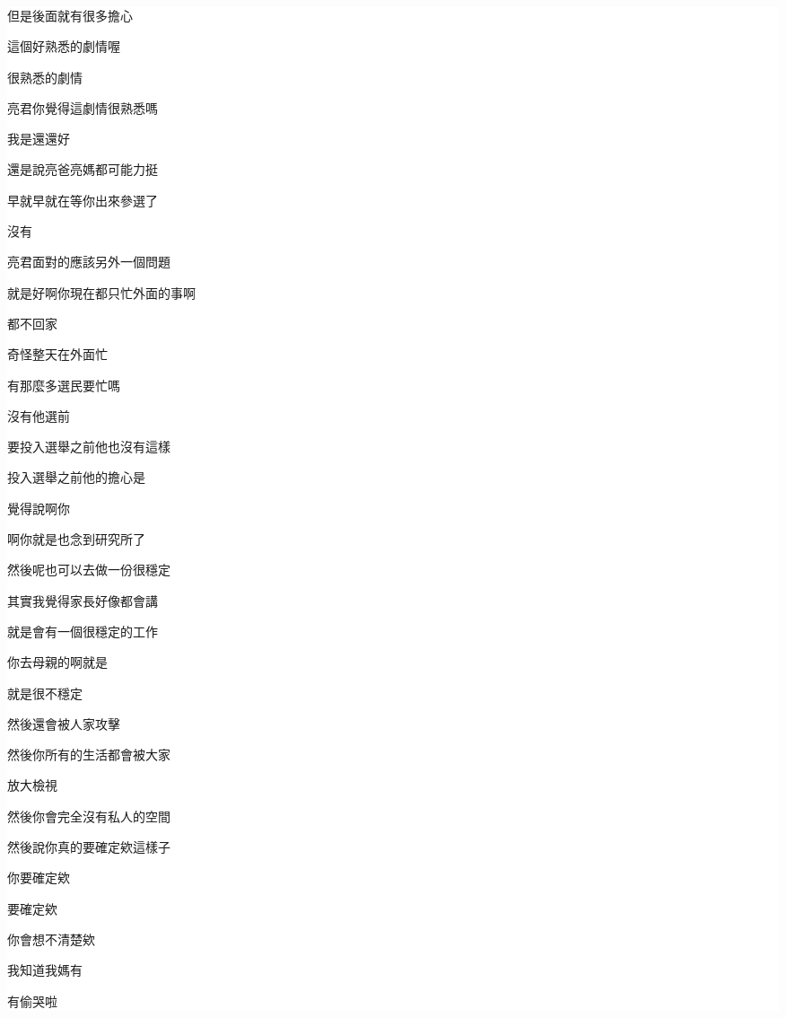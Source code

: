 但是後面就有很多擔心

這個好熟悉的劇情喔

很熟悉的劇情

亮君你覺得這劇情很熟悉嗎

我是還還好

還是說亮爸亮媽都可能力挺

早就早就在等你出來參選了

沒有

亮君面對的應該另外一個問題

就是好啊你現在都只忙外面的事啊

都不回家

奇怪整天在外面忙

有那麼多選民要忙嗎

沒有他選前

要投入選舉之前他也沒有這樣

投入選舉之前他的擔心是

覺得說啊你

啊你就是也念到研究所了

然後呢也可以去做一份很穩定

其實我覺得家長好像都會講

就是會有一個很穩定的工作

你去母親的啊就是

就是很不穩定

然後還會被人家攻擊

然後你所有的生活都會被大家

放大檢視

然後你會完全沒有私人的空間

然後說你真的要確定欸這樣子

你要確定欸

要確定欸

你會想不清楚欸

我知道我媽有

有偷哭啦
